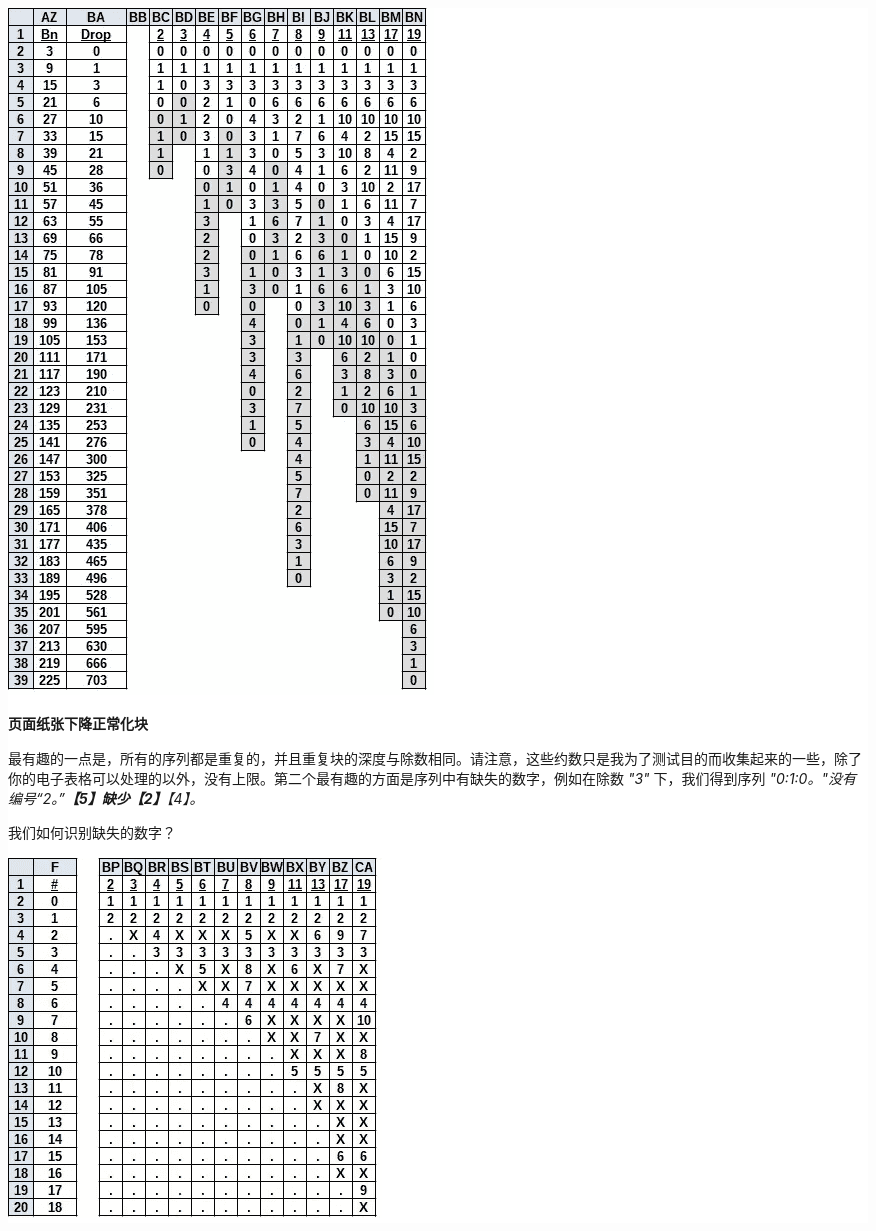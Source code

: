 ![](img/054be2ece1f99fe2ed64e1c3c4ed7b26.png)

**页面纸张下降正常化块**

最有趣的一点是，所有的序列都是重复的，并且重复块的深度与除数相同。请注意，这些约数只是我为了测试目的而收集起来的一些，除了你的电子表格可以处理的以外，没有上限。第二个最有趣的方面是序列中有缺失的数字，例如在除数 *"3"* 下，我们得到序列 *"0:1:0。"*没有编号*“2。”**【5】*缺少*【2】**【4】。*

我们如何识别缺失的数字？

![](img/41f6bbfac35dd6f8b68bb6a61194f36b.png)
